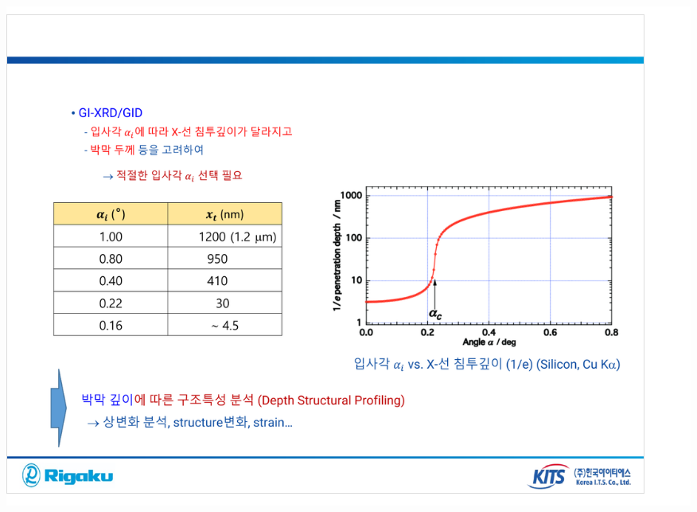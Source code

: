   <img src="/images/pdf-pages/250904-KAIST-KARA-session-1/page-55.png" alt="250904-KAIST-KARA-session-1 - page-55.png" style="width: 100%; max-width: 800px; margin: 10px 0; border: 1px solid #ddd;" onclick="openImageModal(this.src)">
